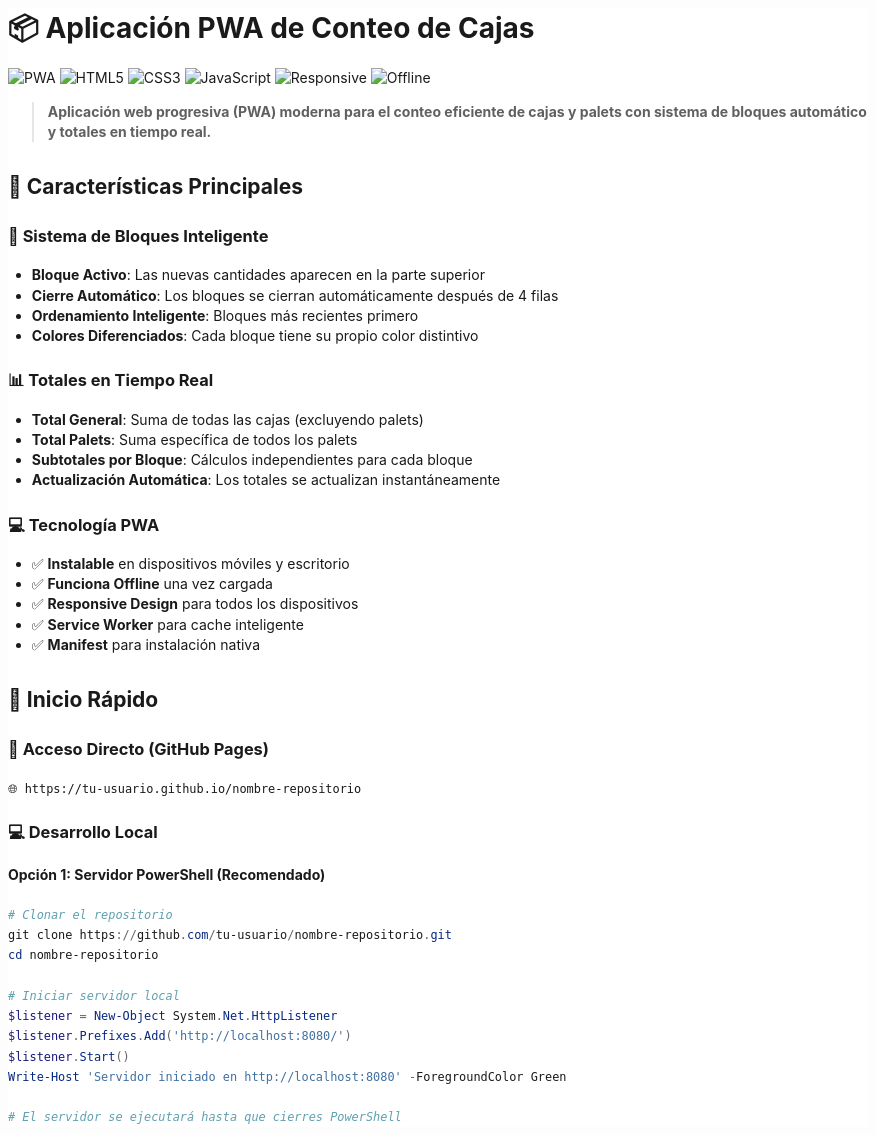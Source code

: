 # 📦 Aplicación PWA de Conteo de Cajas

![PWA](https://img.shields.io/badge/PWA-Ready-brightgreen)
![HTML5](https://img.shields.io/badge/HTML5-E34F26?logo=html5&logoColor=white)
![CSS3](https://img.shields.io/badge/CSS3-1572B6?logo=css3&logoColor=white)
![JavaScript](https://img.shields.io/badge/JavaScript-F7DF1E?logo=javascript&logoColor=black)
![Responsive](https://img.shields.io/badge/Responsive-Design-blue)
![Offline](https://img.shields.io/badge/Offline-Support-green)

> **Aplicación web progresiva (PWA) moderna para el conteo eficiente de cajas y palets con sistema de bloques automático y totales en tiempo real.**

## 🌟 Características Principales

### 🎯 **Sistema de Bloques Inteligente**
- **Bloque Activo**: Las nuevas cantidades aparecen en la parte superior
- **Cierre Automático**: Los bloques se cierran automáticamente después de 4 filas
- **Ordenamiento Inteligente**: Bloques más recientes primero
- **Colores Diferenciados**: Cada bloque tiene su propio color distintivo

### 📊 **Totales en Tiempo Real**
- **Total General**: Suma de todas las cajas (excluyendo palets)
- **Total Palets**: Suma específica de todos los palets
- **Subtotales por Bloque**: Cálculos independientes para cada bloque
- **Actualización Automática**: Los totales se actualizan instantáneamente

### 💻 **Tecnología PWA**
- ✅ **Instalable** en dispositivos móviles y escritorio
- ✅ **Funciona Offline** una vez cargada
- ✅ **Responsive Design** para todos los dispositivos
- ✅ **Service Worker** para cache inteligente
- ✅ **Manifest** para instalación nativa

## 🚀 Inicio Rápido

### 📱 **Acceso Directo (GitHub Pages)**
```
🌐 https://tu-usuario.github.io/nombre-repositorio
```

### 💻 **Desarrollo Local**

#### Opción 1: Servidor PowerShell (Recomendado)
```powershell
# Clonar el repositorio
git clone https://github.com/tu-usuario/nombre-repositorio.git
cd nombre-repositorio

# Iniciar servidor local
$listener = New-Object System.Net.HttpListener
$listener.Prefixes.Add('http://localhost:8080/')
$listener.Start()
Write-Host 'Servidor iniciado en http://localhost:8080' -ForegroundColor Green

# El servidor se ejecutará hasta que cierres PowerShell
```
